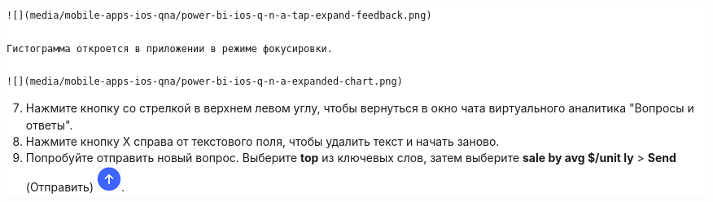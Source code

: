    
    ![](media/mobile-apps-ios-qna/power-bi-ios-q-n-a-tap-expand-feedback.png)
   
    Гистограмма откроется в приложении в режиме фокусировки.
   
    ![](media/mobile-apps-ios-qna/power-bi-ios-q-n-a-expanded-chart.png)
7. Нажмите кнопку со стрелкой в верхнем левом углу, чтобы вернуться в окно чата виртуального аналитика "Вопросы и ответы".
8. Нажмите кнопку X справа от текстового поля, чтобы удалить текст и начать заново.
9. Попробуйте отправить новый вопрос. Выберите **top** из ключевых слов, затем выберите **sale by avg $/unit ly** > **Send** (Отправить) ![](media/mobile-apps-ios-qna/power-bi-ios-qna-send-icon.png).
   